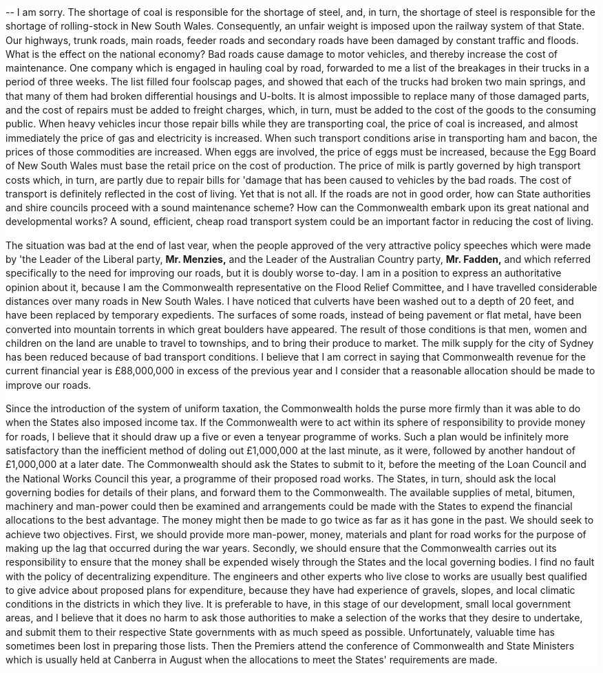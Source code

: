 -- I am sorry. The shortage of coal is responsible for the shortage of steel, and, in turn, the shortage of steel is responsible for the shortage of rolling-stock in New South Wales. Consequently, an unfair weight is imposed upon the railway system of that State. Our highways, trunk roads, main roads, feeder roads and secondary roads have been damaged by constant  traffic  and floods. What is the effect on the national economy? Bad roads cause damage to motor vehicles, and thereby increase the cost of maintenance. One company which is engaged in hauling coal by road, forwarded to me a list of the breakages in their trucks in a period of three weeks. The list filled four foolscap pages, and showed that each of the trucks had broken two main springs, and that many of them had broken differential housings and  U-bolts.  It is almost impossible to replace many of those damaged parts, and the cost of repairs must be added to freight charges, which, in turn, must be added to the cost of the goods to the consuming public. When heavy vehicles incur those repair bills while they are transporting coal, the price of coal is increased, and almost immediately the price of gas and electricity is increased. When such transport conditions arise in transporting ham and bacon, the prices of those commodities are increased. When eggs are involved, the price of eggs must be increased, because the Egg Board of New South Wales must base the retail price on the cost of production. The price of milk is partly governed by  high  transport costs which, in turn, are partly due to repair bills for 'damage that has been caused to  vehicles by the bad roads. The cost of transport is definitely reflected in the cost of living. Yet that is not all. If the roads are not in good order, how can State authorities and shire councils proceed with a sound maintenance scheme? How can the Commonwealth embark upon its great national and developmental works? A sound, efficient, cheap road transport system could be an important factor in reducing the cost of living. 

The situation was bad at the end of last vear, when the people approved of the very attractive policy speeches which were made by 'the Leader of the Liberal party,  **Mr. Menzies,**  and the Leader of the Australian Country party,  **Mr. Fadden,**  and which referred specifically to the need for improving our roads, but it is doubly worse to-day. I am in a position to express an authoritative opinion about it, because I am the Commonwealth representative on the Flood Relief Committee, and I have travelled considerable distances over many roads in New South Wales. I have noticed that culverts have been washed out to a depth of 20 feet, and have been replaced by temporary expedients. The surfaces of some roads, instead of being pavement or flat metal, have been converted into mountain torrents in which great boulders have appeared. The result of those conditions is that men, women and children on the land are unable to travel to townships, and to bring their produce to market. The milk supply for the city of Sydney has been reduced because of bad transport conditions. I believe that I am correct in saying that Commonwealth revenue for the current financial year is £88,000,000 in excess of the previous year and I consider that a reasonable allocation should be made to improve our roads. 

 Since the introduction of the system of uniform taxation, the Commonwealth holds the purse more firmly than it was able to do when the States also imposed income tax. If the Commonwealth were to act within its sphere of responsibility to provide money for roads, I believe that it should draw up a five or even a tenyear programme of works. Such a plan would be infinitely more satisfactory than the inefficient method of doling out  £1,000,000 at the last minute, as it were, followed by another handout of £1,000,000 at a later date. The Commonwealth should ask the States to submit to it, before the meeting of the Loan Council and the National Works Council this year, a programme of their proposed road works. The States, in turn, should ask the local governing bodies for details of their plans, and forward them to the Commonwealth. The available supplies of metal, bitumen, machinery and man-power could then be examined and arrangements could be made with the States to expend the financial allocations to the best advantage. The money might then be made to go twice as far as it has gone in the past. We should seek to achieve two objectives. First, we should provide more man-power, money, materials and plant for road works for the purpose of making up the lag that occurred during the war years. Secondly, we should ensure that the Commonwealth carries out its responsibility to ensure that the money shall be expended wisely through the States and the local governing bodies. I find no fault with the policy of decentralizing expenditure. The engineers and other experts who live close to works are usually best qualified to give advice about proposed plans for expenditure, because they have had experience of gravels, slopes, and local climatic conditions in the districts in which they live. It is preferable to have, in this stage of our development, small local government areas, and I believe that it does no harm to ask those authorities to make a selection of the works that they desire to undertake, and submit them to their respective State governments with as much speed as possible. Unfortunately, valuable time has sometimes been lost in preparing those lists. Then the Premiers attend the conference of Commonwealth and State Ministers which is usually held at Canberra in August when the allocations to meet the States' requirements are made. 
